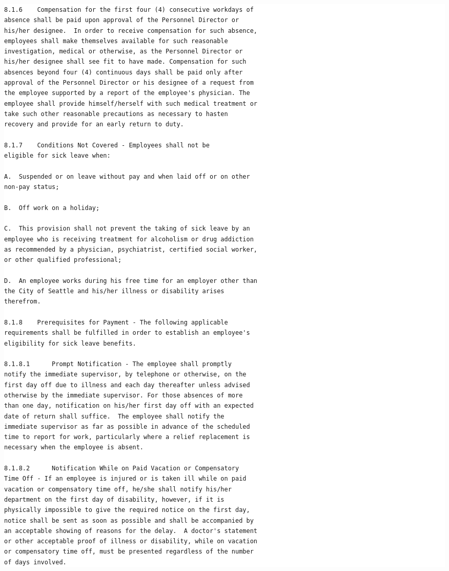     8.1.6    Compensation for the first four (4) consecutive workdays of  
    absence shall be paid upon approval of the Personnel Director or  
    his/her designee.  In order to receive compensation for such absence,  
    employees shall make themselves available for such reasonable  
    investigation, medical or otherwise, as the Personnel Director or  
    his/her designee shall see fit to have made. Compensation for such  
    absences beyond four (4) continuous days shall be paid only after  
    approval of the Personnel Director or his designee of a request from  
    the employee supported by a report of the employee's physician. The  
    employee shall provide himself/herself with such medical treatment or  
    take such other reasonable precautions as necessary to hasten  
    recovery and provide for an early return to duty.  
  
    8.1.7    Conditions Not Covered - Employees shall not be  
    eligible for sick leave when:  
  
    A.  Suspended or on leave without pay and when laid off or on other  
    non-pay status;  
  
    B.  Off work on a holiday;  
  
    C.  This provision shall not prevent the taking of sick leave by an  
    employee who is receiving treatment for alcoholism or drug addiction  
    as recommended by a physician, psychiatrist, certified social worker,  
    or other qualified professional;  
  
    D.  An employee works during his free time for an employer other than  
    the City of Seattle and his/her illness or disability arises  
    therefrom.  
  
    8.1.8    Prerequisites for Payment - The following applicable  
    requirements shall be fulfilled in order to establish an employee's  
    eligibility for sick leave benefits.  
  
    8.1.8.1      Prompt Notification - The employee shall promptly  
    notify the immediate supervisor, by telephone or otherwise, on the  
    first day off due to illness and each day thereafter unless advised  
    otherwise by the immediate supervisor. For those absences of more  
    than one day, notification on his/her first day off with an expected  
    date of return shall suffice.  The employee shall notify the  
    immediate supervisor as far as possible in advance of the scheduled  
    time to report for work, particularly where a relief replacement is  
    necessary when the employee is absent.  
  
    8.1.8.2      Notification While on Paid Vacation or Compensatory  
    Time Off - If an employee is injured or is taken ill while on paid  
    vacation or compensatory time off, he/she shall notify his/her  
    department on the first day of disability, however, if it is  
    physically impossible to give the required notice on the first day,  
    notice shall be sent as soon as possible and shall be accompanied by  
    an acceptable showing of reasons for the delay.  A doctor's statement  
    or other acceptable proof of illness or disability, while on vacation  
    or compensatory time off, must be presented regardless of the number  
    of days involved.  
  
